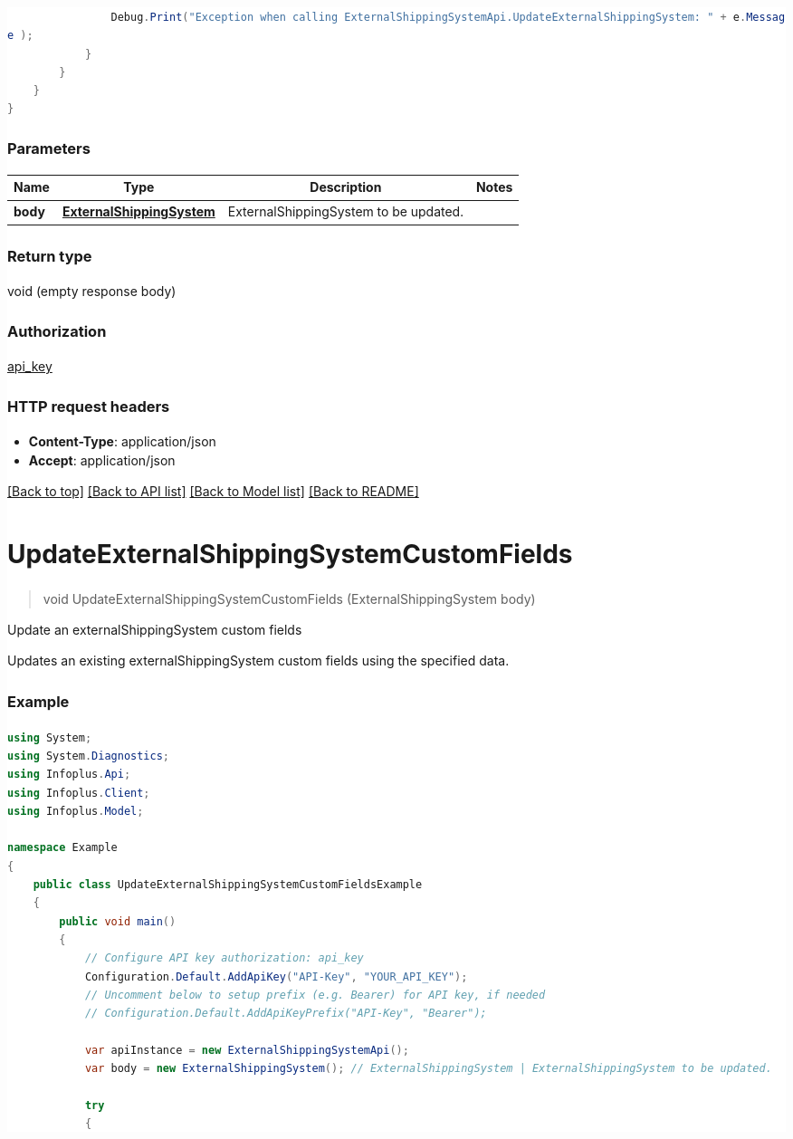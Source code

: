 ```csharp
                Debug.Print("Exception when calling ExternalShippingSystemApi.UpdateExternalShippingSystem: " + e.Message );
            }
        }
    }
}
```

### Parameters

Name | Type | Description  | Notes
------------- | ------------- | ------------- | -------------
 **body** | [**ExternalShippingSystem**](ExternalShippingSystem.md)| ExternalShippingSystem to be updated. | 

### Return type

void (empty response body)

### Authorization

[api_key](../README.md#api_key)

### HTTP request headers

 - **Content-Type**: application/json
 - **Accept**: application/json

[[Back to top]](#) [[Back to API list]](../README.md#documentation-for-api-endpoints) [[Back to Model list]](../README.md#documentation-for-models) [[Back to README]](../README.md)

<a name="updateexternalshippingsystemcustomfields"></a>
# **UpdateExternalShippingSystemCustomFields**
> void UpdateExternalShippingSystemCustomFields (ExternalShippingSystem body)

Update an externalShippingSystem custom fields

Updates an existing externalShippingSystem custom fields using the specified data.

### Example
```csharp
using System;
using System.Diagnostics;
using Infoplus.Api;
using Infoplus.Client;
using Infoplus.Model;

namespace Example
{
    public class UpdateExternalShippingSystemCustomFieldsExample
    {
        public void main()
        {
            // Configure API key authorization: api_key
            Configuration.Default.AddApiKey("API-Key", "YOUR_API_KEY");
            // Uncomment below to setup prefix (e.g. Bearer) for API key, if needed
            // Configuration.Default.AddApiKeyPrefix("API-Key", "Bearer");

            var apiInstance = new ExternalShippingSystemApi();
            var body = new ExternalShippingSystem(); // ExternalShippingSystem | ExternalShippingSystem to be updated.

            try
            {
```